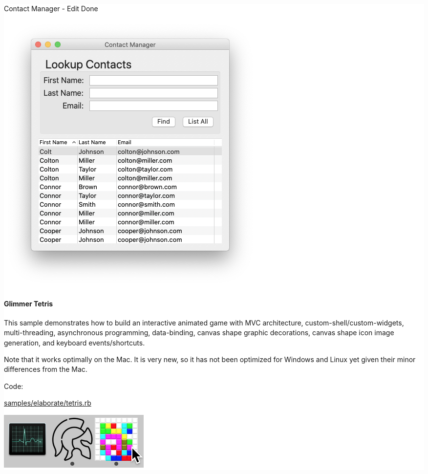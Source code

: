 Contact Manager - Edit Done

![Contact Manager](/images/glimmer-contact-manager-edit-done.png)

#### Glimmer Tetris

This sample demonstrates how to build an interactive animated game with MVC architecture, custom-shell/custom-widgets, multi-threading, asynchronous programming, data-binding, canvas shape graphic decorations, canvas shape icon image generation, and keyboard events/shortcuts.

Note that it works optimally on the Mac. It is very new, so it has not been optimized for Windows and Linux yet given their minor differences from the Mac.

Code:

[samples/elaborate/tetris.rb](/samples/elaborate/tetris.rb)

![Tetris Icon](/images/glimmer-tetris-icon.png)
